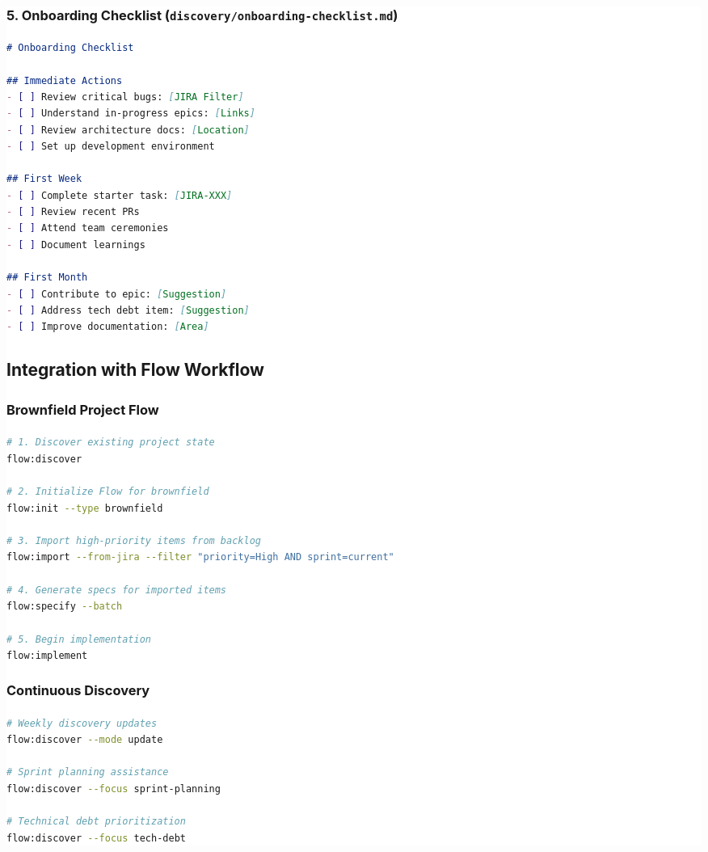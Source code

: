 ### 5. Onboarding Checklist (`discovery/onboarding-checklist.md`)
```markdown
# Onboarding Checklist

## Immediate Actions
- [ ] Review critical bugs: [JIRA Filter]
- [ ] Understand in-progress epics: [Links]
- [ ] Review architecture docs: [Location]
- [ ] Set up development environment

## First Week
- [ ] Complete starter task: [JIRA-XXX]
- [ ] Review recent PRs
- [ ] Attend team ceremonies
- [ ] Document learnings

## First Month
- [ ] Contribute to epic: [Suggestion]
- [ ] Address tech debt item: [Suggestion]
- [ ] Improve documentation: [Area]
```

## Integration with Flow Workflow

### Brownfield Project Flow
```bash
# 1. Discover existing project state
flow:discover

# 2. Initialize Flow for brownfield
flow:init --type brownfield

# 3. Import high-priority items from backlog
flow:import --from-jira --filter "priority=High AND sprint=current"

# 4. Generate specs for imported items
flow:specify --batch

# 5. Begin implementation
flow:implement
```

### Continuous Discovery
```bash
# Weekly discovery updates
flow:discover --mode update

# Sprint planning assistance
flow:discover --focus sprint-planning

# Technical debt prioritization
flow:discover --focus tech-debt
```
